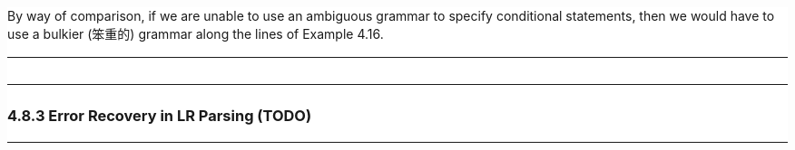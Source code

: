 By way of comparison, if we are unable to use an ambiguous grammar to specify conditional statements, then we would have to use a bulkier (笨重的) grammar along the lines of Example 4.16.

---

<h2 id="90be1bacbbcce10de3867b08f49b8ca7"></h2>

-----

### 4.8.3 Error Recovery in LR Parsing (TODO)

---










